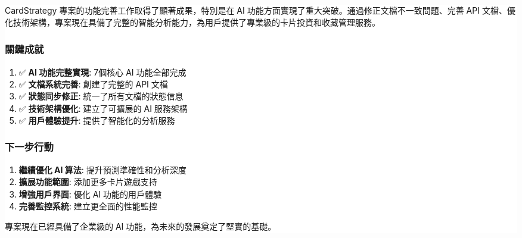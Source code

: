 CardStrategy 專案的功能完善工作取得了顯著成果，特別是在 AI 功能方面實現了重大突破。通過修正文檔不一致問題、完善 API 文檔、優化技術架構，專案現在具備了完整的智能分析能力，為用戶提供了專業級的卡片投資和收藏管理服務。

### 關鍵成就
1. ✅ **AI 功能完整實現**: 7個核心 AI 功能全部完成
2. ✅ **文檔系統完善**: 創建了完整的 API 文檔
3. ✅ **狀態同步修正**: 統一了所有文檔的狀態信息
4. ✅ **技術架構優化**: 建立了可擴展的 AI 服務架構
5. ✅ **用戶體驗提升**: 提供了智能化的分析服務

### 下一步行動
1. **繼續優化 AI 算法**: 提升預測準確性和分析深度
2. **擴展功能範圍**: 添加更多卡片遊戲支持
3. **增強用戶界面**: 優化 AI 功能的用戶體驗
4. **完善監控系統**: 建立更全面的性能監控

專案現在已經具備了企業級的 AI 功能，為未來的發展奠定了堅實的基礎。
